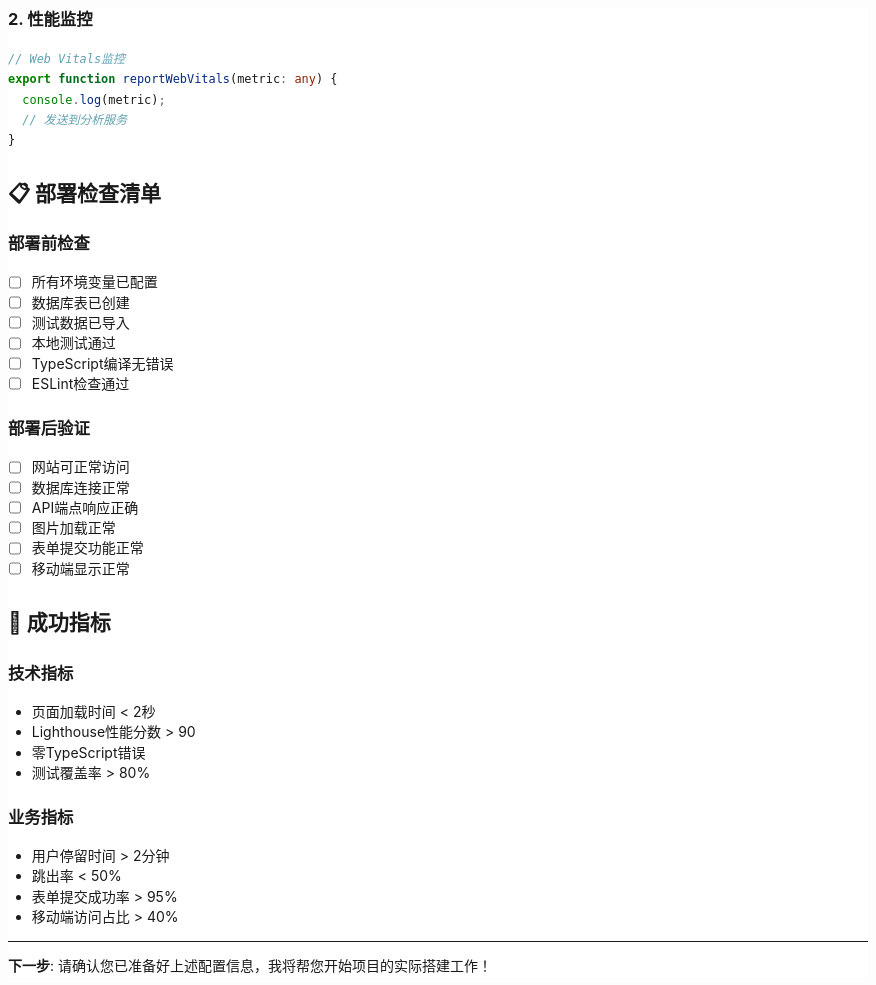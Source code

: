 ### 2. 性能监控
```typescript
// Web Vitals监控
export function reportWebVitals(metric: any) {
  console.log(metric);
  // 发送到分析服务
}
```

## 📋 部署检查清单

### 部署前检查
- [ ] 所有环境变量已配置
- [ ] 数据库表已创建
- [ ] 测试数据已导入
- [ ] 本地测试通过
- [ ] TypeScript编译无错误
- [ ] ESLint检查通过

### 部署后验证
- [ ] 网站可正常访问
- [ ] 数据库连接正常
- [ ] API端点响应正确
- [ ] 图片加载正常
- [ ] 表单提交功能正常
- [ ] 移动端显示正常

## 🎯 成功指标

### 技术指标
- 页面加载时间 < 2秒
- Lighthouse性能分数 > 90
- 零TypeScript错误
- 测试覆盖率 > 80%

### 业务指标
- 用户停留时间 > 2分钟
- 跳出率 < 50%
- 表单提交成功率 > 95%
- 移动端访问占比 > 40%

---

**下一步**: 请确认您已准备好上述配置信息，我将帮您开始项目的实际搭建工作！

